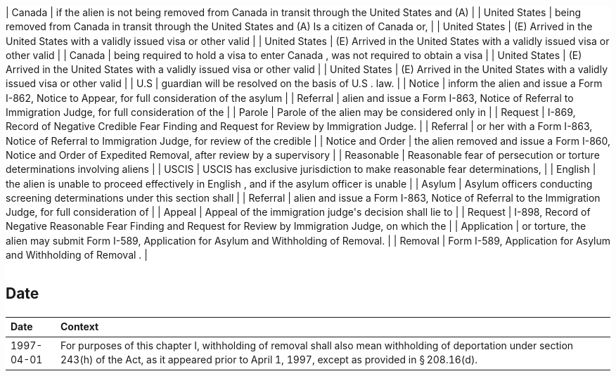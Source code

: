 | Canada                   | if the alien is not being removed from Canada in transit through the United States and (A)                                                      |
| United States            | being removed from Canada in transit through the United States and (A) Is a citizen of Canada or,                                               |
| United States            | (E) Arrived in the  United States with a validly issued visa or other valid                                                                     |
| United States            | (E) Arrived in the  United States with a validly issued visa or other valid                                                                     |
| Canada                   | being required to hold a visa to enter Canada , was not required to obtain a visa                                                               |
| United States            | (E) Arrived in the  United States with a validly issued visa or other valid                                                                     |
| United States            | (E) Arrived in the  United States with a validly issued visa or other valid                                                                     |
| U.S                      | guardian will be resolved on the basis of U.S . law.                                                                                            |
| Notice                   | inform the alien and issue a Form I-862, Notice to Appear, for full consideration of the asylum                                                 |
| Referral                 | alien and issue a Form I-863, Notice of Referral to Immigration Judge, for full consideration of the                                            |
| Parole                   | Parole of the alien may be considered only in                                                                                                   |
| Request                  | I-869, Record of Negative Credible Fear Finding and Request  for Review by Immigration Judge.                                                   |
| Referral                 | or her with a Form I-863, Notice of Referral to Immigration Judge, for review of the credible                                                   |
| Notice and Order         | the alien removed and issue a Form I-860, Notice and Order of Expedited Removal, after review by a supervisory                                  |
| Reasonable               | Reasonable fear of persecution or torture determinations involving aliens                                                                       |
| USCIS                    | USCIS has exclusive jurisdiction to make reasonable fear determinations,                                                                        |
| English                  | the alien is unable to proceed effectively in English , and if the asylum officer is unable                                                     |
| Asylum                   | Asylum officers conducting screening determinations under this section shall                                                                    |
| Referral                 | alien and issue a Form I-863, Notice of Referral to the Immigration Judge, for full consideration of                                            |
| Appeal                   | Appeal of the immigration judge's decision shall lie to                                                                                         |
| Request                  | I-898, Record of Negative Reasonable Fear Finding and Request for Review by Immigration Judge, on which the                                     |
| Application              | or torture, the alien may submit Form I-589, Application  for Asylum and Withholding of Removal.                                                |
| Removal                  | Form I-589, Application for Asylum and Withholding of Removal .                                                                                 |


## Date

| Date       | Context                                                                                                                                                                                                                                                                                                                                                                                                                                                                                                                                                                                                       |
|:-----------|:--------------------------------------------------------------------------------------------------------------------------------------------------------------------------------------------------------------------------------------------------------------------------------------------------------------------------------------------------------------------------------------------------------------------------------------------------------------------------------------------------------------------------------------------------------------------------------------------------------------|
| 1997-04-01 | For purposes of this chapter I, withholding of removal shall also mean withholding of deportation under section 243(h) of the Act, as it appeared prior to April 1, 1997, except as provided in &#167;&#8201;208.16(d).                                                                                                                                                                                                                                                                                                                                                                                       |